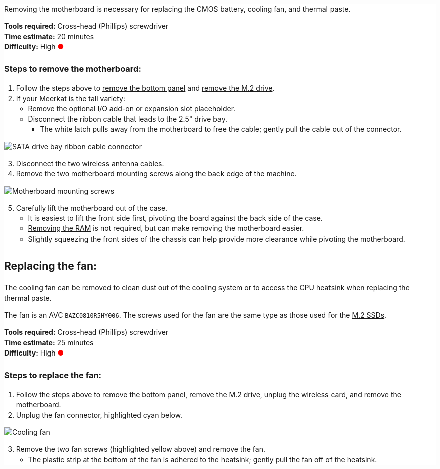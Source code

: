 Removing the motherboard is necessary for replacing the CMOS battery, cooling fan, and thermal paste.

**Tools required:** Cross-head (Phillips) screwdriver  
**Time estimate:** 20 minutes  
**Difficulty:** High <span style="color:red;">●</span>  

### Steps to remove the motherboard:

1. Follow the steps above to [remove the bottom panel](#removing-the-bottom-panel) and [remove the M.2 drive](#replacing-an-m2-drive).
2. If your Meerkat is the tall variety:
    - Remove the [optional I/O add-on or expansion slot placeholder](#removing-the-optional-io-add-on).
    - Disconnect the ribbon cable that leads to the 2.5" drive bay.
        - The white latch pulls away from the motherboard to free the cable; gently pull the cable out of the connector.

![SATA drive bay ribbon cable connector](./img/sata-ribbon-connector.webp)

3. Disconnect the two [wireless antenna cables](#replacing-the-wireless-card).
4. Remove the two motherboard mounting screws along the back edge of the machine.

![Motherboard mounting screws](./img/motherboard-screws.webp)

5. Carefully lift the motherboard out of the case.
    - It is easiest to lift the front side first, pivoting the board against the back side of the case.
    - [Removing the RAM](#replacing-the-ram) is not required, but can make removing the motherboard easier.
    - Slightly squeezing the front sides of the chassis can help provide more clearance while pivoting the motherboard.

## Replacing the fan:

The cooling fan can be removed to clean dust out of the cooling system or to access the CPU heatsink when replacing the thermal paste.

The fan is an AVC `BAZC0810R5HY006`. The screws used for the fan are the same type as those used for the [M.2 SSDs](#replacing-an-m2-drive).

**Tools required:** Cross-head (Phillips) screwdriver  
**Time estimate:** 25 minutes  
**Difficulty:** High <span style="color:red;">●</span>  

### Steps to replace the fan:

1. Follow the steps above to [remove the bottom panel](#removing-the-bottom-panel), [remove the M.2 drive](#replacing-an-m2-drive), [unplug the wireless card](#replacing-the-wireless-card), and [remove the motherboard](#removing-the-motherboard).
2. Unplug the fan connector, highlighted cyan below.

![Cooling fan](./img/cooling-fan.webp)

3. Remove the two fan screws (highlighted yellow above) and remove the fan.
    - The plastic strip at the bottom of the fan is adhered to the heatsink; gently pull the fan off of the heatsink.
